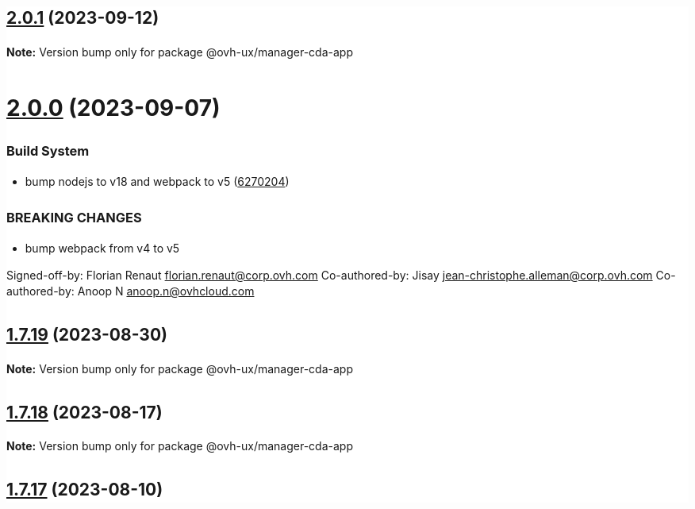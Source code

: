 


## [2.0.1](https://github.com/ovh/manager/compare/@ovh-ux/manager-cda-app@2.0.0...@ovh-ux/manager-cda-app@2.0.1) (2023-09-12)

**Note:** Version bump only for package @ovh-ux/manager-cda-app





# [2.0.0](https://github.com/ovh/manager/compare/@ovh-ux/manager-cda-app@1.7.19...@ovh-ux/manager-cda-app@2.0.0) (2023-09-07)


### Build System

* bump nodejs to v18 and webpack to v5 ([6270204](https://github.com/ovh/manager/commit/6270204e59bbfb87ec000c5853be08027affbb69))


### BREAKING CHANGES

* bump webpack from v4 to v5

Signed-off-by: Florian Renaut <florian.renaut@corp.ovh.com>
Co-authored-by: Jisay <jean-christophe.alleman@corp.ovh.com>
Co-authored-by: Anoop N <anoop.n@ovhcloud.com>





## [1.7.19](https://github.com/ovh/manager/compare/@ovh-ux/manager-cda-app@1.7.18...@ovh-ux/manager-cda-app@1.7.19) (2023-08-30)

**Note:** Version bump only for package @ovh-ux/manager-cda-app





## [1.7.18](https://github.com/ovh/manager/compare/@ovh-ux/manager-cda-app@1.7.17...@ovh-ux/manager-cda-app@1.7.18) (2023-08-17)

**Note:** Version bump only for package @ovh-ux/manager-cda-app





## [1.7.17](https://github.com/ovh/manager/compare/@ovh-ux/manager-cda-app@1.7.16...@ovh-ux/manager-cda-app@1.7.17) (2023-08-10)
